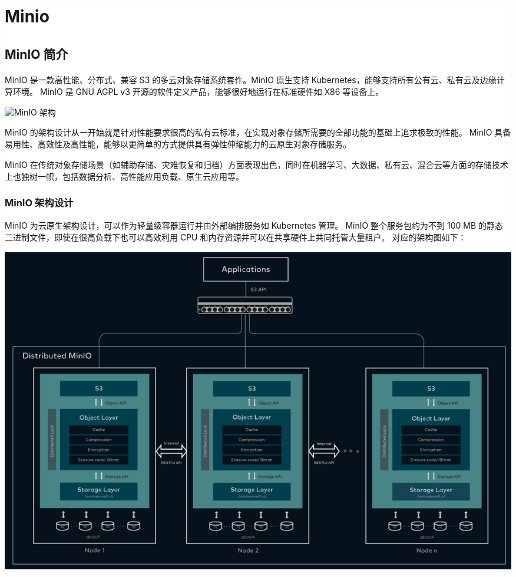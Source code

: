 ﻿---
sidebar_position: 3
sidebar_label: "Minio"
---

# Minio

## MinIO 简介

MinIO 是一款高性能、分布式、兼容 S3 的多云对象存储系统套件。MinIO 原生支持 Kubernetes，能够支持所有公有云、私有云及边缘计算环境。
MinIO 是 GNU AGPL v3 开源的软件定义产品，能够很好地运行在标准硬件如 X86 等设备上。

![MinIO 架构](minio-design.png)

MinIO 的架构设计从一开始就是针对性能要求很高的私有云标准，在实现对象存储所需要的全部功能的基础上追求极致的性能。
MinIO 具备易用性、高效性及高性能，能够以更简单的方式提供具有弹性伸缩能力的云原生对象存储服务。

MinIO 在传统对象存储场景（如辅助存储、灾难恢复和归档）方面表现出色，同时在机器学习、大数据、私有云、混合云等方面的存储技术上也独树一帜，包括数据分析、高性能应用负载、原生云应用等。

### MinIO 架构设计

MinIO 为云原生架构设计，可以作为轻量级容器运行并由外部编排服务如 Kubernetes 管理。
MinIO 整个服务包约为不到 100 MB 的静态二进制文件，即使在很高负载下也可以高效利用 CPU 和内存资源并可以在共享硬件上共同托管大量租户。
对应的架构图如下：

![架构图](architect.png)
